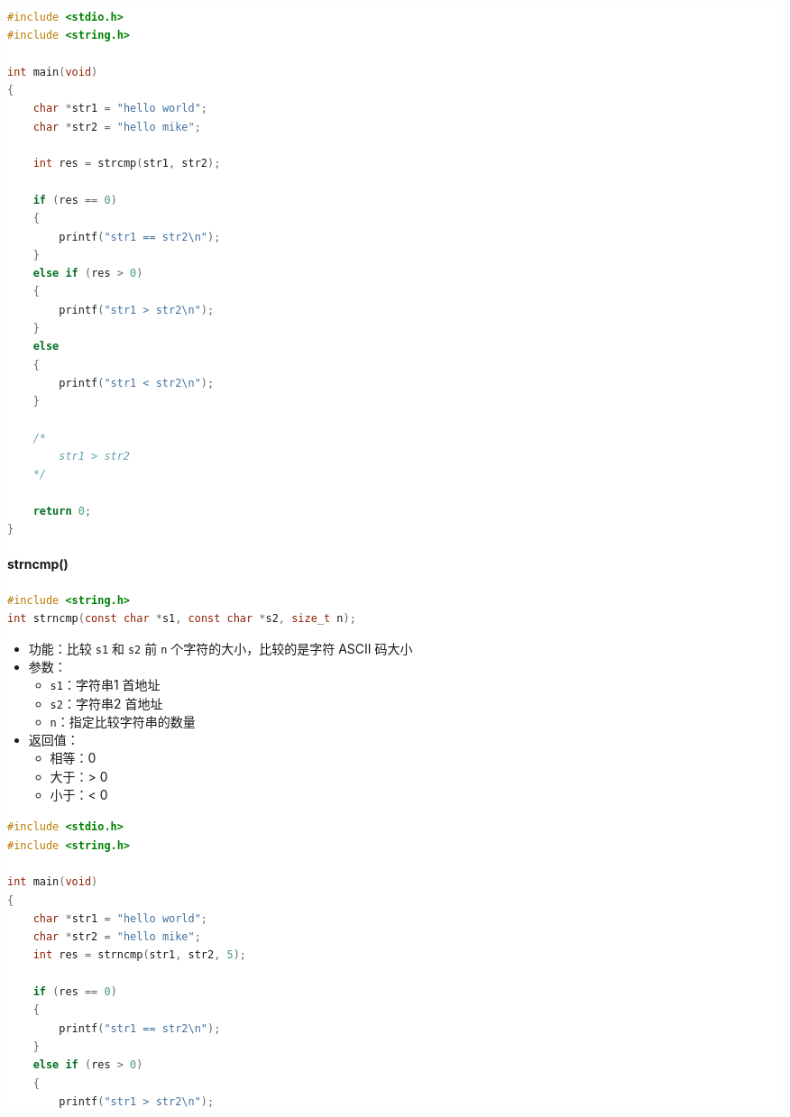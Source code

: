 ```c
#include <stdio.h>
#include <string.h>

int main(void)
{
    char *str1 = "hello world";
    char *str2 = "hello mike";

    int res = strcmp(str1, str2);

    if (res == 0)
    {
        printf("str1 == str2\n");
    }
    else if (res > 0)
    {
        printf("str1 > str2\n");
    }
    else
    {
        printf("str1 < str2\n");
    }

    /*
        str1 > str2
    */

    return 0;
}
```

#### strncmp()

```c
#include <string.h>
int strncmp(const char *s1, const char *s2, size_t n);
```

* 功能：比较 `s1` 和 `s2` 前 `n` 个字符的大小，比较的是字符 ASCII 码大小
* 参数：
    * `s1`：字符串1 首地址
	* `s2`：字符串2 首地址
	* `n`：指定比较字符串的数量
* 返回值：
	* 相等：0
	* 大于：> 0
	* 小于：< 0

```c
#include <stdio.h>
#include <string.h>

int main(void)
{
    char *str1 = "hello world";
    char *str2 = "hello mike";
    int res = strncmp(str1, str2, 5);

    if (res == 0)
    {
        printf("str1 == str2\n");
    }
    else if (res > 0)
    {
        printf("str1 > str2\n");
```